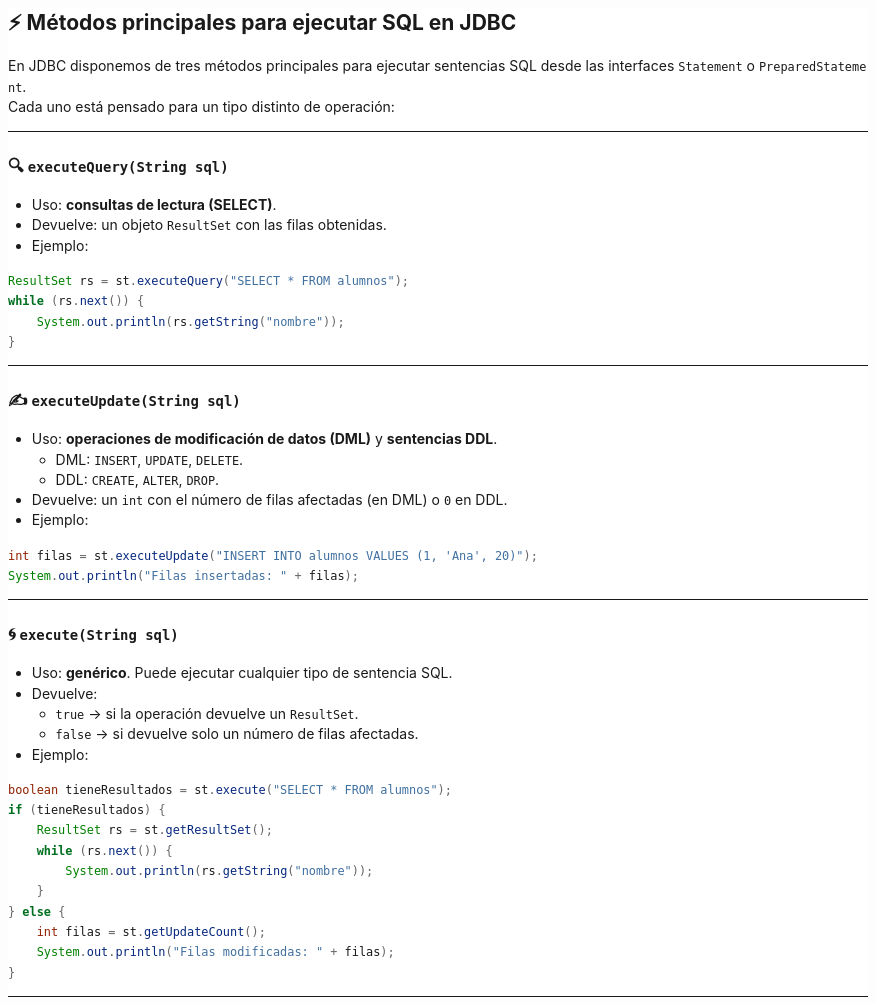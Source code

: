 
## ⚡ Métodos principales para ejecutar SQL en JDBC

En JDBC disponemos de tres métodos principales para ejecutar sentencias SQL desde las interfaces `Statement` o `PreparedStatement`.  
Cada uno está pensado para un tipo distinto de operación:

---

### 🔍 `executeQuery(String sql)`

- Uso: **consultas de lectura (SELECT)**.  
- Devuelve: un objeto `ResultSet` con las filas obtenidas.  
- Ejemplo:

```java
ResultSet rs = st.executeQuery("SELECT * FROM alumnos");
while (rs.next()) {
    System.out.println(rs.getString("nombre"));
}
```

---

### ✍️ `executeUpdate(String sql)`

- Uso: **operaciones de modificación de datos (DML)** y **sentencias DDL**.  
  - DML: `INSERT`, `UPDATE`, `DELETE`.  
  - DDL: `CREATE`, `ALTER`, `DROP`.  
- Devuelve: un `int` con el número de filas afectadas (en DML) o `0` en DDL.  
- Ejemplo:

```java
int filas = st.executeUpdate("INSERT INTO alumnos VALUES (1, 'Ana', 20)");
System.out.println("Filas insertadas: " + filas);
```

---

### 🌀 `execute(String sql)`

- Uso: **genérico**. Puede ejecutar cualquier tipo de sentencia SQL.  
- Devuelve:  
  - `true` → si la operación devuelve un `ResultSet`.  
  - `false` → si devuelve solo un número de filas afectadas.  
- Ejemplo:

```java
boolean tieneResultados = st.execute("SELECT * FROM alumnos");
if (tieneResultados) {
    ResultSet rs = st.getResultSet();
    while (rs.next()) {
        System.out.println(rs.getString("nombre"));
    }
} else {
    int filas = st.getUpdateCount();
    System.out.println("Filas modificadas: " + filas);
}
```

---